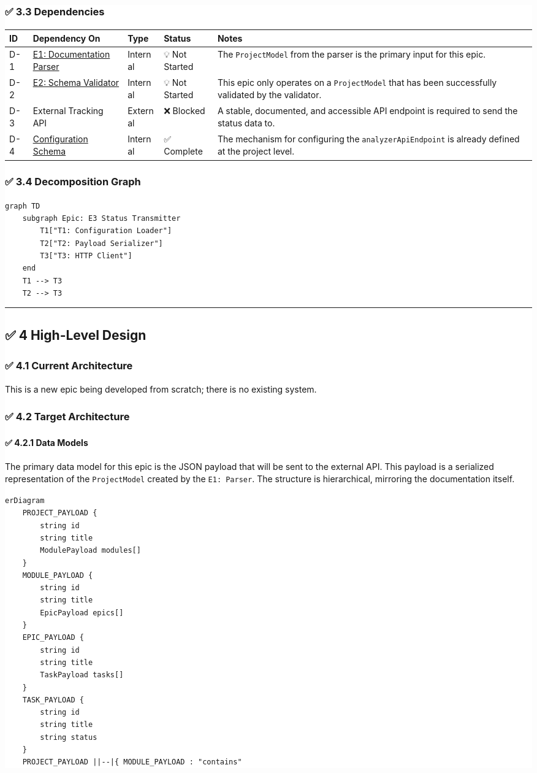 ### ✅ 3.3 Dependencies

| ID  | Dependency On                                              | Type     | Status         | Notes                                                                                              |
| :-- | :--------------------------------------------------------- | :------- | :------------- | :------------------------------------------------------------------------------------------------- |
| D-1 | [E1: Documentation Parser](../m1-e1-parser/)               | Internal | 💡 Not Started | The `ProjectModel` from the parser is the primary input for this epic.                             |
| D-2 | [E2: Schema Validator](../m1-e2-validator/)                | Internal | 💡 Not Started | This epic only operates on a `ProjectModel` that has been successfully validated by the validator. |
| D-3 | External Tracking API                                      | External | ❌ Blocked     | A stable, documented, and accessible API endpoint is required to send the status data to.          |
| D-4 | [Configuration Schema](../../project.md#7.2-configuration) | Internal | ✅ Complete    | The mechanism for configuring the `analyzerApiEndpoint` is already defined at the project level.   |

### ✅ 3.4 Decomposition Graph

```mermaid
graph TD
    subgraph Epic: E3 Status Transmitter
        T1["T1: Configuration Loader"]
        T2["T2: Payload Serializer"]
        T3["T3: HTTP Client"]
    end
    T1 --> T3
    T2 --> T3
```

---

## ✅ 4 High-Level Design

### ✅ 4.1 Current Architecture

This is a new epic being developed from scratch; there is no existing system.

### ✅ 4.2 Target Architecture



#### ✅ 4.2.1 Data Models

The primary data model for this epic is the JSON payload that will be sent to the external API. This payload is a serialized representation of the `ProjectModel` created by the `E1: Parser`. The structure is hierarchical, mirroring the documentation itself.

```mermaid
erDiagram
    PROJECT_PAYLOAD {
        string id
        string title
        ModulePayload modules[]
    }
    MODULE_PAYLOAD {
        string id
        string title
        EpicPayload epics[]
    }
    EPIC_PAYLOAD {
        string id
        string title
        TaskPayload tasks[]
    }
    TASK_PAYLOAD {
        string id
        string title
        string status
    }
    PROJECT_PAYLOAD ||--|{ MODULE_PAYLOAD : "contains"
```